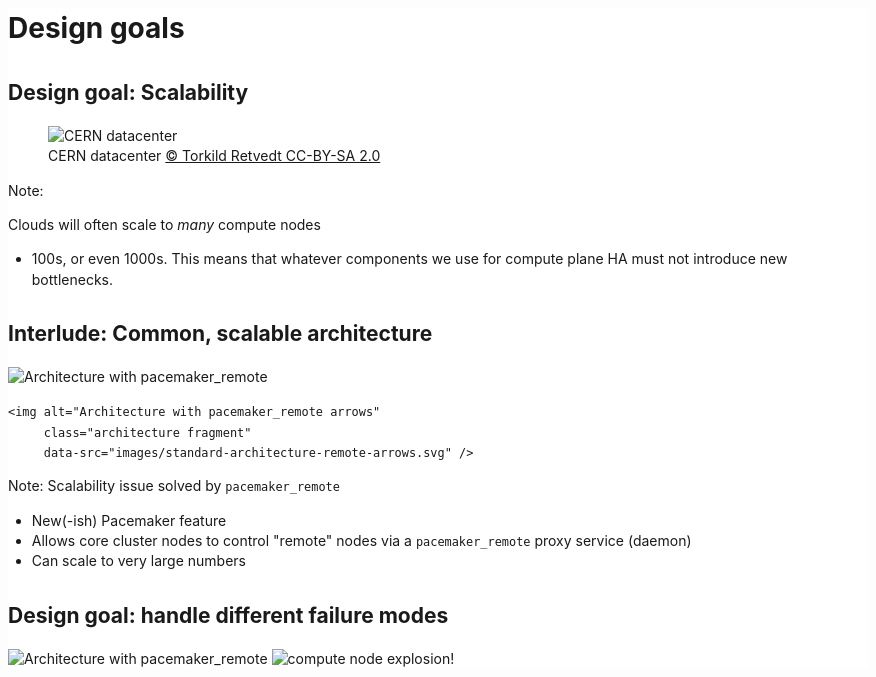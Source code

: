 
# Design goals



## Design goal: Scalability

<figure>
    <img alt="CERN datacenter"
         data-src="images/CERN-datacenter.jpg" />
     <figcaption>
         CERN datacenter
         <a href="https://www.flickr.com/photos/torkildr/3462607995">
             &copy; Torkild Retvedt CC-BY-SA 2.0
         </a>
     </figcaption>
</figure>

Note:

Clouds will often scale to *many* compute nodes
- 100s, or even 1000s.  This means that whatever components we use for
compute plane HA must not introduce new bottlenecks.



## Interlude: Common, scalable architecture

<div class="architecture">
    <img alt="Architecture with pacemaker_remote"
         class="architecture"
         data-src="images/standard-architecture.svg" />

    <img alt="Architecture with pacemaker_remote arrows"
         class="architecture fragment"
         data-src="images/standard-architecture-remote-arrows.svg" />
</div>

Note:
Scalability issue solved by `pacemaker_remote`

*   New(-ish) Pacemaker feature
*   Allows core cluster nodes to control "remote"
    nodes via a `pacemaker_remote` proxy service (daemon)
*   Can scale to very large numbers



## Design goal: handle different failure modes

<div class="architecture">
    <img alt="Architecture with pacemaker_remote"
         class="architecture"
         data-src="images/standard-architecture.svg" />
    <span class="fragment" data-fragment-index="1">
        <img class="fragment fade-out compute-node bang"
             data-fragment-index="2"
             alt="compute node explosion!"
             data-src="images/explosion.svg" />
    </span>
    <span class="fragment" data-fragment-index="2">
        <img class="fragment fade-out kernel bang"
             data-fragment-index="3"